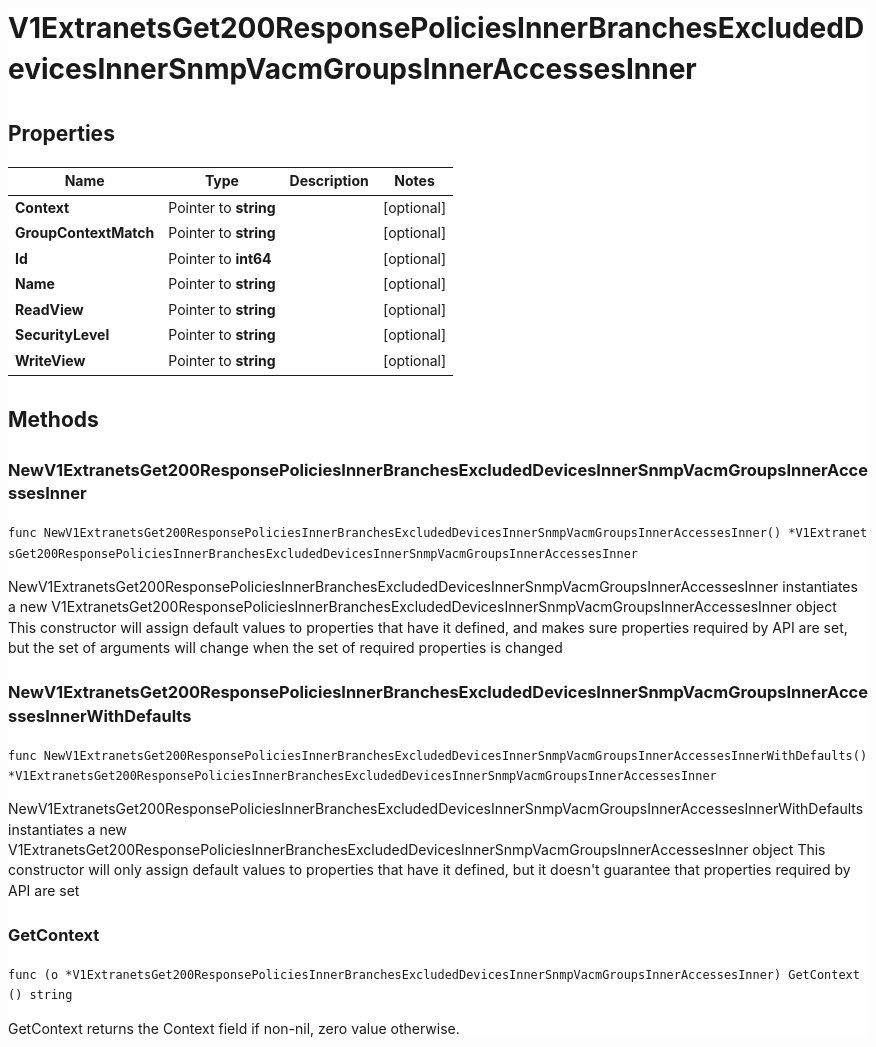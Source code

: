 # V1ExtranetsGet200ResponsePoliciesInnerBranchesExcludedDevicesInnerSnmpVacmGroupsInnerAccessesInner

## Properties

Name | Type | Description | Notes
------------ | ------------- | ------------- | -------------
**Context** | Pointer to **string** |  | [optional] 
**GroupContextMatch** | Pointer to **string** |  | [optional] 
**Id** | Pointer to **int64** |  | [optional] 
**Name** | Pointer to **string** |  | [optional] 
**ReadView** | Pointer to **string** |  | [optional] 
**SecurityLevel** | Pointer to **string** |  | [optional] 
**WriteView** | Pointer to **string** |  | [optional] 

## Methods

### NewV1ExtranetsGet200ResponsePoliciesInnerBranchesExcludedDevicesInnerSnmpVacmGroupsInnerAccessesInner

`func NewV1ExtranetsGet200ResponsePoliciesInnerBranchesExcludedDevicesInnerSnmpVacmGroupsInnerAccessesInner() *V1ExtranetsGet200ResponsePoliciesInnerBranchesExcludedDevicesInnerSnmpVacmGroupsInnerAccessesInner`

NewV1ExtranetsGet200ResponsePoliciesInnerBranchesExcludedDevicesInnerSnmpVacmGroupsInnerAccessesInner instantiates a new V1ExtranetsGet200ResponsePoliciesInnerBranchesExcludedDevicesInnerSnmpVacmGroupsInnerAccessesInner object
This constructor will assign default values to properties that have it defined,
and makes sure properties required by API are set, but the set of arguments
will change when the set of required properties is changed

### NewV1ExtranetsGet200ResponsePoliciesInnerBranchesExcludedDevicesInnerSnmpVacmGroupsInnerAccessesInnerWithDefaults

`func NewV1ExtranetsGet200ResponsePoliciesInnerBranchesExcludedDevicesInnerSnmpVacmGroupsInnerAccessesInnerWithDefaults() *V1ExtranetsGet200ResponsePoliciesInnerBranchesExcludedDevicesInnerSnmpVacmGroupsInnerAccessesInner`

NewV1ExtranetsGet200ResponsePoliciesInnerBranchesExcludedDevicesInnerSnmpVacmGroupsInnerAccessesInnerWithDefaults instantiates a new V1ExtranetsGet200ResponsePoliciesInnerBranchesExcludedDevicesInnerSnmpVacmGroupsInnerAccessesInner object
This constructor will only assign default values to properties that have it defined,
but it doesn't guarantee that properties required by API are set

### GetContext

`func (o *V1ExtranetsGet200ResponsePoliciesInnerBranchesExcludedDevicesInnerSnmpVacmGroupsInnerAccessesInner) GetContext() string`

GetContext returns the Context field if non-nil, zero value otherwise.
